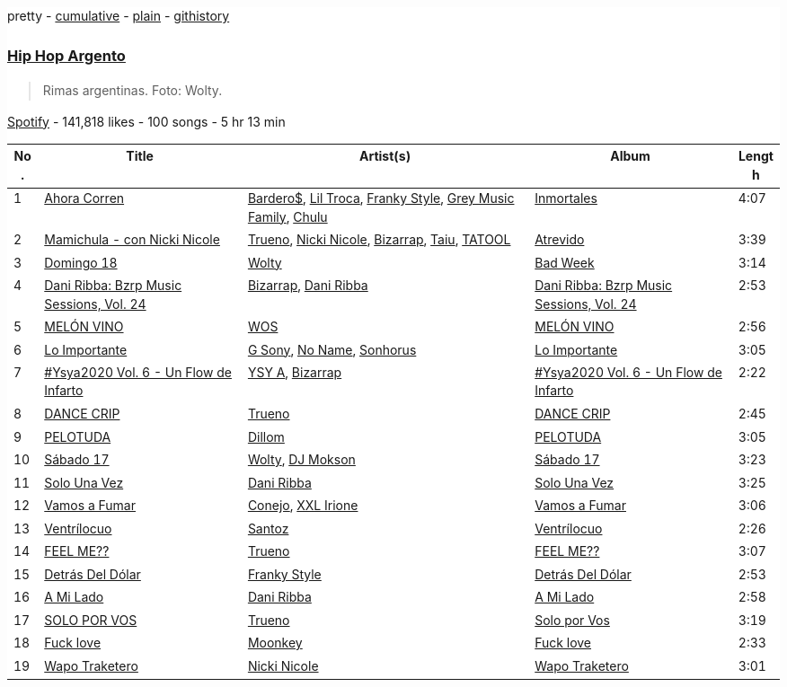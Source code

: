 pretty - [cumulative](/playlists/cumulative/37i9dQZF1DX2v4h8QERQPb.md) - [plain](/playlists/plain/37i9dQZF1DX2v4h8QERQPb) - [githistory](https://github.githistory.xyz/mackorone/spotify-playlist-archive/blob/main/playlists/plain/37i9dQZF1DX2v4h8QERQPb)

### [Hip Hop Argento](https://open.spotify.com/playlist/37i9dQZF1DX2v4h8QERQPb)

> Rimas argentinas\. Foto: Wolty.

[Spotify](https://open.spotify.com/user/spotify) - 141,818 likes - 100 songs - 5 hr 13 min

| No. | Title | Artist(s) | Album | Length |
|---|---|---|---|---|
| 1 | [Ahora Corren](https://open.spotify.com/track/0frbDonZlnjEaxKnPKclb3) | [Bardero$](https://open.spotify.com/artist/5Q2fyL2TcdUY9IqKTkGk5G), [Lil Troca](https://open.spotify.com/artist/51Q6RZOMEMuZHySsfWLTtk), [Franky Style](https://open.spotify.com/artist/1cLDC1abeY1jIY5AX2Rtbx), [Grey Music Family](https://open.spotify.com/artist/4btCAKNquYQ6fhrocy2QDm), [Chulu](https://open.spotify.com/artist/1VAc90Avnm4J5j2cYu5RVB) | [Inmortales](https://open.spotify.com/album/4EYOgNTo3rdmsmZaQSFbmV) | 4:07 |
| 2 | [Mamichula \- con Nicki Nicole](https://open.spotify.com/track/4pXW6ZAHBz7ODXTRKklWrM) | [Trueno](https://open.spotify.com/artist/2x7PC78TmgqpEIjaGAZ0Oz), [Nicki Nicole](https://open.spotify.com/artist/2UZIAOlrnyZmyzt1nuXr9y), [Bizarrap](https://open.spotify.com/artist/716NhGYqD1jl2wI1Qkgq36), [Taiu](https://open.spotify.com/artist/5szJHKg5xeUlQ9pTqzdpic), [TATOOL](https://open.spotify.com/artist/0shHIQr8VamXbzM66kwGQo) | [Atrevido](https://open.spotify.com/album/7AHKVMfKtUv9P06zjFHsGB) | 3:39 |
| 3 | [Domingo 18](https://open.spotify.com/track/0AFQVgU1fJzte2elv5fehr) | [Wolty](https://open.spotify.com/artist/0tabWyvzBwZR4NVIotBm21) | [Bad Week](https://open.spotify.com/album/4njk6awCFJyapgmgL4Qm4R) | 3:14 |
| 4 | [Dani Ribba: Bzrp Music Sessions, Vol\. 24](https://open.spotify.com/track/6TNuRFdNazLbbVQTRE8pZg) | [Bizarrap](https://open.spotify.com/artist/716NhGYqD1jl2wI1Qkgq36), [Dani Ribba](https://open.spotify.com/artist/6cC67GpmPCjQjOYLpmOGhN) | [Dani Ribba: Bzrp Music Sessions, Vol\. 24](https://open.spotify.com/album/6tKzkBXT4H4991ZHErDdbB) | 2:53 |
| 5 | [MELÓN VINO](https://open.spotify.com/track/7xQgtdHA1NHFTmomE2XHhi) | [WOS](https://open.spotify.com/artist/5YCc6xS5Gpj3EkaYGdjyNK) | [MELÓN VINO](https://open.spotify.com/album/642DHM5L0ZjQZYGPKELOqN) | 2:56 |
| 6 | [Lo Importante](https://open.spotify.com/track/4GRrsacA6p5AqwZMYwmjQS) | [G Sony](https://open.spotify.com/artist/326diDmb5N6dRV8FUCROuT), [No Name](https://open.spotify.com/artist/4D58BLqL09mSKPaQy2xAno), [Sonhorus](https://open.spotify.com/artist/5dDZwuxurOnCyKgxJmFGKB) | [Lo Importante](https://open.spotify.com/album/5iVQhgHm6DKSf9BTJnQIRg) | 3:05 |
| 7 | [\#Ysya2020 Vol\. 6 \- Un Flow de Infarto](https://open.spotify.com/track/2byu6eeLWaBq88ZtusqU4V) | [YSY A](https://open.spotify.com/artist/2qWK8K2Jfh67UqtwY8tCW6), [Bizarrap](https://open.spotify.com/artist/716NhGYqD1jl2wI1Qkgq36) | [\#Ysya2020 Vol\. 6 \- Un Flow de Infarto](https://open.spotify.com/album/7LGfXrv3UV7GAMuUOQZ37L) | 2:22 |
| 8 | [DANCE CRIP](https://open.spotify.com/track/1kjs5eR4DMzyB0gm1Z8waV) | [Trueno](https://open.spotify.com/artist/2x7PC78TmgqpEIjaGAZ0Oz) | [DANCE CRIP](https://open.spotify.com/album/4SpMtimC78w3jqSXl2eeuI) | 2:45 |
| 9 | [PELOTUDA](https://open.spotify.com/track/5jq68GFT3eBI341pgT5Zwh) | [Dillom](https://open.spotify.com/artist/4cJD9t5QBFTUQcd3xfbOb2) | [PELOTUDA](https://open.spotify.com/album/7ttTUSFx4HqlALyCqqOxDP) | 3:05 |
| 10 | [Sábado 17](https://open.spotify.com/track/0xHm4ExZUFocJRcNNxseXm) | [Wolty](https://open.spotify.com/artist/0tabWyvzBwZR4NVIotBm21), [DJ Mokson](https://open.spotify.com/artist/5EWq7WkbPxlA3MbfBs8a6F) | [Sábado 17](https://open.spotify.com/album/1G2WTn4rBAsAxToZn8F7t1) | 3:23 |
| 11 | [Solo Una Vez](https://open.spotify.com/track/1wUJbeagQnmOvjAyCvaDVh) | [Dani Ribba](https://open.spotify.com/artist/6cC67GpmPCjQjOYLpmOGhN) | [Solo Una Vez](https://open.spotify.com/album/3USzAg1agnRtKFFT9lA4oF) | 3:25 |
| 12 | [Vamos a Fumar](https://open.spotify.com/track/5QdCyE9LAGTcJCpusRvKYh) | [Conejo](https://open.spotify.com/artist/3mndTMiP2EOug7cIjq177j), [XXL Irione](https://open.spotify.com/artist/4xqLeiTEE5VmPu5nQFWjHY) | [Vamos a Fumar](https://open.spotify.com/album/32DlSEQVurR7UvVoBxmiH2) | 3:06 |
| 13 | [Ventrílocuo](https://open.spotify.com/track/32ZzE1I9dEjcZM6q4DPKAK) | [Santoz](https://open.spotify.com/artist/3TBQtYdNFCgig6ZrFUJkLx) | [Ventrílocuo](https://open.spotify.com/album/0JunW3Lcvu4oGpsm5Vop9R) | 2:26 |
| 14 | [FEEL ME??](https://open.spotify.com/track/4kELKaXaNP4EQR8Q8xNIID) | [Trueno](https://open.spotify.com/artist/2x7PC78TmgqpEIjaGAZ0Oz) | [FEEL ME??](https://open.spotify.com/album/5Db8gqfsfw0tcuACuLFzpR) | 3:07 |
| 15 | [Detrás Del Dólar](https://open.spotify.com/track/5EslUzaxGTmgaoYGXkbhLa) | [Franky Style](https://open.spotify.com/artist/1cLDC1abeY1jIY5AX2Rtbx) | [Detrás Del Dólar](https://open.spotify.com/album/796DOnaZS8M46WOdyiPeVO) | 2:53 |
| 16 | [A Mi Lado](https://open.spotify.com/track/6cvMmviJTZTBOFh2ohwZg6) | [Dani Ribba](https://open.spotify.com/artist/6cC67GpmPCjQjOYLpmOGhN) | [A Mi Lado](https://open.spotify.com/album/2EKFnG7NaqYgZOkCAi7MBP) | 2:58 |
| 17 | [SOLO POR VOS](https://open.spotify.com/track/5Ejw3lC6Srj8VK4fHgTZAi) | [Trueno](https://open.spotify.com/artist/2x7PC78TmgqpEIjaGAZ0Oz) | [Solo por Vos](https://open.spotify.com/album/3653dbWREgZU9P2qjfrtmE) | 3:19 |
| 18 | [Fuck love](https://open.spotify.com/track/4b537iXuUArOdLDSmtbj6E) | [Moonkey](https://open.spotify.com/artist/3qiQUUvazYmo7tBgQeb2rf) | [Fuck love](https://open.spotify.com/album/3tNNBbrS5YrOYisgJUxPN5) | 2:33 |
| 19 | [Wapo Traketero](https://open.spotify.com/track/5ctNuquTVDsfMb9jKzsYu0) | [Nicki Nicole](https://open.spotify.com/artist/2UZIAOlrnyZmyzt1nuXr9y) | [Wapo Traketero](https://open.spotify.com/album/0HvHR0nVBzvwkzsIMHDRoZ) | 3:01 |